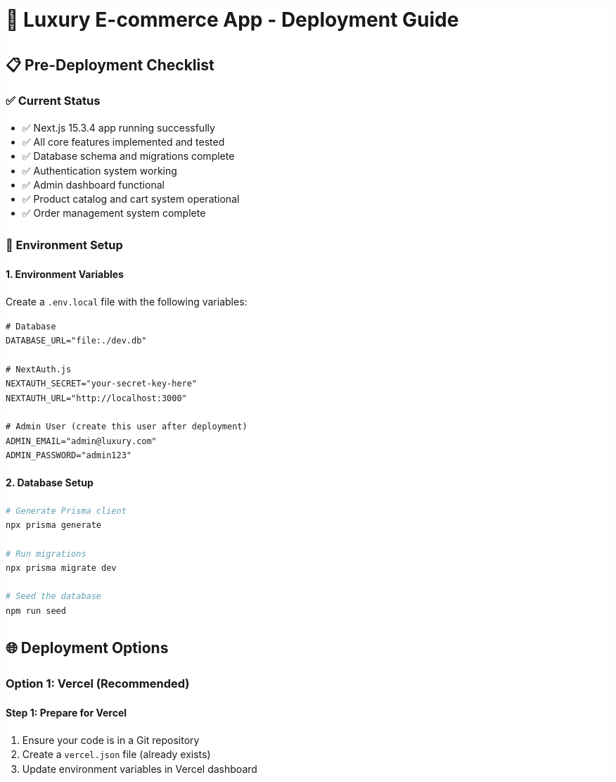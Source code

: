 # 🚀 Luxury E-commerce App - Deployment Guide

## 📋 Pre-Deployment Checklist

### ✅ Current Status
- ✅ Next.js 15.3.4 app running successfully
- ✅ All core features implemented and tested
- ✅ Database schema and migrations complete
- ✅ Authentication system working
- ✅ Admin dashboard functional
- ✅ Product catalog and cart system operational
- ✅ Order management system complete

### 🔧 Environment Setup

#### 1. Environment Variables
Create a `.env.local` file with the following variables:

```env
# Database
DATABASE_URL="file:./dev.db"

# NextAuth.js
NEXTAUTH_SECRET="your-secret-key-here"
NEXTAUTH_URL="http://localhost:3000"

# Admin User (create this user after deployment)
ADMIN_EMAIL="admin@luxury.com"
ADMIN_PASSWORD="admin123"
```

#### 2. Database Setup
```bash
# Generate Prisma client
npx prisma generate

# Run migrations
npx prisma migrate dev

# Seed the database
npm run seed
```

## 🌐 Deployment Options

### Option 1: Vercel (Recommended)

#### Step 1: Prepare for Vercel
1. Ensure your code is in a Git repository
2. Create a `vercel.json` file (already exists)
3. Update environment variables in Vercel dashboard
